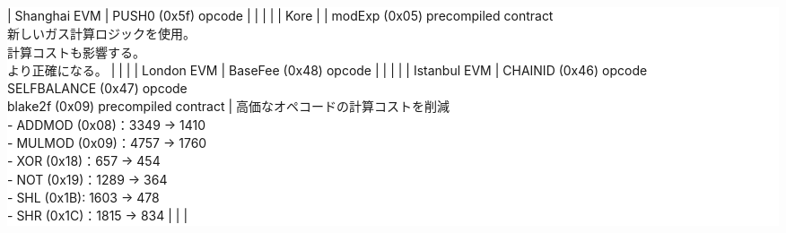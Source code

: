 | Shanghai EVM | PUSH0 (0x5f) opcode                                                                                                                                                                                                                  |                                                                                                                                                                                                                                                                                                                                                                                                                                                                                                                                                                                                                                                                                                |   |   |
| Kore         |                                                                                                                                                                                                                                                         | modExp (0x05) precompiled contract<br/>新しいガス計算ロジックを使用。 <br/>計算コストも影響する。 <br/>より正確になる。                                                                                                                                                                                                                                                                                                                                                                                                                                                                                                                                                                                       |   |   |
| London EVM   | BaseFee (0x48) opcode                                                                                                                                                                                                                |                                                                                                                                                                                                                                                                                                                                                                                                                                                                                                                                                                                                                                                                                                |   |   |
| Istanbul EVM | CHAINID (0x46) opcode<br/>SELFBALANCE (0x47) opcode<br/>blake2f (0x09) precompiled contract                                                                                                    | 高価なオペコードの計算コストを削減<br/>- ADDMOD (0x08)：3349 -> 1410<br/>- MULMOD (0x09)：4757 -> 1760<br/>- XOR (0x18)：657 -> 454<br/>- NOT (0x19)：1289 -> 364<br/>- SHL (0x1B): 1603 -> 478<br/>- SHR (0x1C)：1815 -> 834                                                                                                                                                                                                                                                                                                                                                      |   |   |
